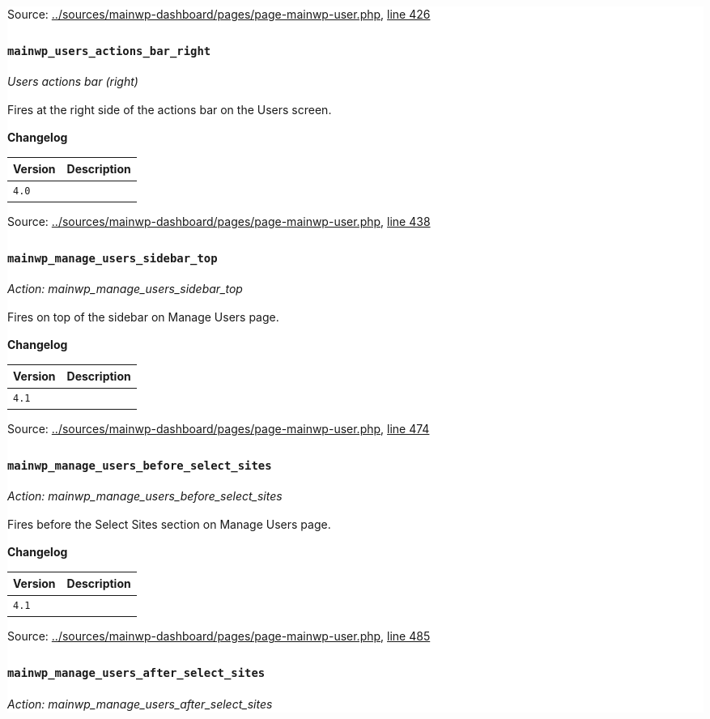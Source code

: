 Source: [../sources/mainwp-dashboard/pages/page-mainwp-user.php](pages/page-mainwp-user.php), [line 426](pages/page-mainwp-user.php#L426-L433)



### `mainwp_users_actions_bar_right`

*Users actions bar (right)*

Fires at the right side of the actions bar on the Users screen.


**Changelog**

Version | Description
------- | -----------
`4.0` | 

Source: [../sources/mainwp-dashboard/pages/page-mainwp-user.php](pages/page-mainwp-user.php), [line 438](pages/page-mainwp-user.php#L438-L445)



### `mainwp_manage_users_sidebar_top`

*Action: mainwp_manage_users_sidebar_top*

Fires on top of the sidebar on Manage Users page.


**Changelog**

Version | Description
------- | -----------
`4.1` | 

Source: [../sources/mainwp-dashboard/pages/page-mainwp-user.php](pages/page-mainwp-user.php), [line 474](pages/page-mainwp-user.php#L474-L481)



### `mainwp_manage_users_before_select_sites`

*Action: mainwp_manage_users_before_select_sites*

Fires before the Select Sites section on Manage Users page.


**Changelog**

Version | Description
------- | -----------
`4.1` | 

Source: [../sources/mainwp-dashboard/pages/page-mainwp-user.php](pages/page-mainwp-user.php), [line 485](pages/page-mainwp-user.php#L485-L492)



### `mainwp_manage_users_after_select_sites`

*Action: mainwp_manage_users_after_select_sites*
